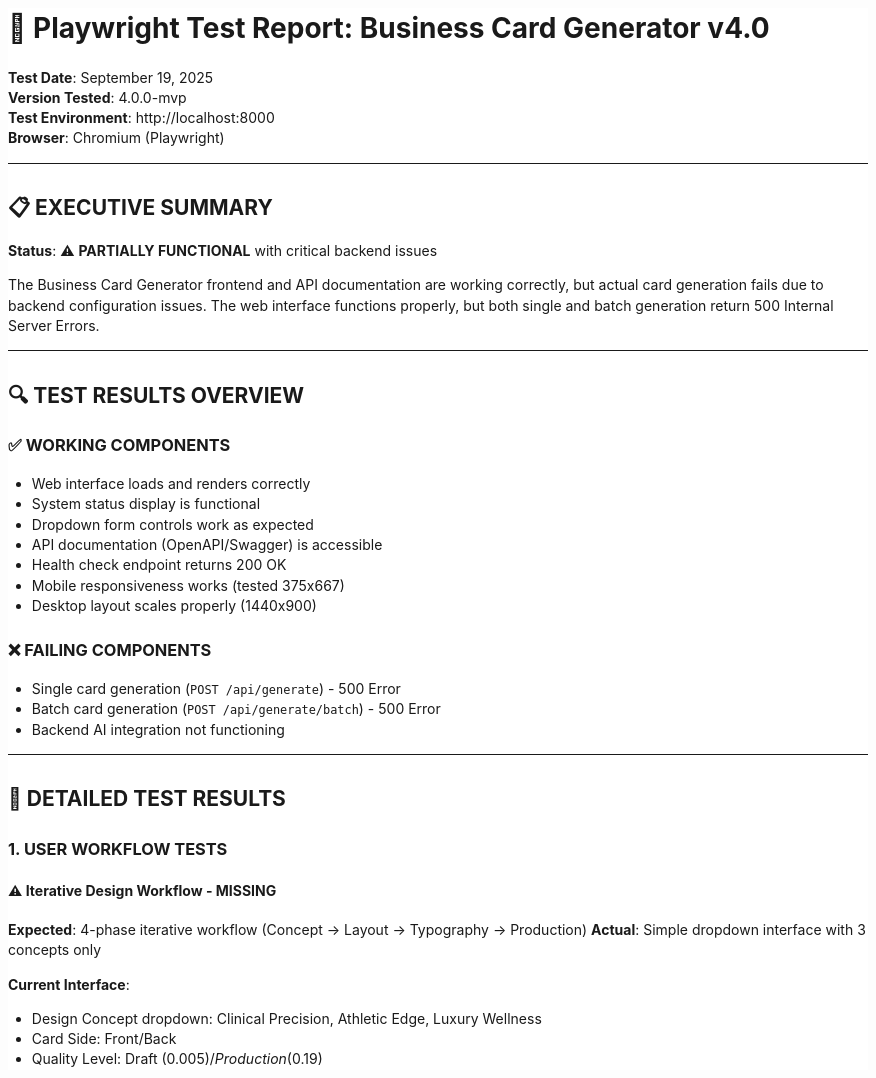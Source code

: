 # 🧪 Playwright Test Report: Business Card Generator v4.0

**Test Date**: September 19, 2025  
**Version Tested**: 4.0.0-mvp  
**Test Environment**: http://localhost:8000  
**Browser**: Chromium (Playwright)

---

## 📋 **EXECUTIVE SUMMARY**

**Status**: ⚠️ **PARTIALLY FUNCTIONAL** with critical backend issues

The Business Card Generator frontend and API documentation are working correctly, but actual card generation fails due to backend configuration issues. The web interface functions properly, but both single and batch generation return 500 Internal Server Errors.

---

## 🔍 **TEST RESULTS OVERVIEW**

### ✅ **WORKING COMPONENTS**
- Web interface loads and renders correctly
- System status display is functional
- Dropdown form controls work as expected
- API documentation (OpenAPI/Swagger) is accessible
- Health check endpoint returns 200 OK
- Mobile responsiveness works (tested 375x667)
- Desktop layout scales properly (1440x900)

### ❌ **FAILING COMPONENTS**  
- Single card generation (`POST /api/generate`) - 500 Error
- Batch card generation (`POST /api/generate/batch`) - 500 Error
- Backend AI integration not functioning

---

## 🧪 **DETAILED TEST RESULTS**

### **1. USER WORKFLOW TESTS**

#### ⚠️ **Iterative Design Workflow** - MISSING
**Expected**: 4-phase iterative workflow (Concept → Layout → Typography → Production)
**Actual**: Simple dropdown interface with 3 concepts only

**Current Interface**:
- Design Concept dropdown: Clinical Precision, Athletic Edge, Luxury Wellness
- Card Side: Front/Back
- Quality Level: Draft ($0.005) / Production ($0.19)
